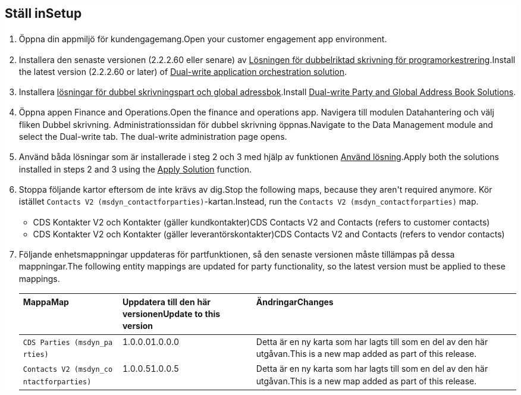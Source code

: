 ## <a name="setup"></a><span data-ttu-id="3d701-234">Ställ in</span><span class="sxs-lookup"><span data-stu-id="3d701-234">Setup</span></span>

1. <span data-ttu-id="3d701-235">Öppna din appmiljö för kundengagemang.</span><span class="sxs-lookup"><span data-stu-id="3d701-235">Open your customer engagement app environment.</span></span>

2. <span data-ttu-id="3d701-236">Installera den senaste versionen (2.2.2.60 eller senare) av [Lösningen för dubbelriktad skrivning för programorkestrering](https://aka.ms/dual-write-app).</span><span class="sxs-lookup"><span data-stu-id="3d701-236">Install the latest version (2.2.2.60 or later) of [Dual-write application orchestration solution](https://aka.ms/dual-write-app).</span></span>

3. <span data-ttu-id="3d701-237">Installera [lösningar för dubbel skrivningspart och global adressbok](https://aka.ms/dual-write-gab).</span><span class="sxs-lookup"><span data-stu-id="3d701-237">Install [Dual-write Party and Global Address Book Solutions](https://aka.ms/dual-write-gab).</span></span>

4. <span data-ttu-id="3d701-238">Öppna appen Finance and Operations.</span><span class="sxs-lookup"><span data-stu-id="3d701-238">Open the finance and operations app.</span></span> <span data-ttu-id="3d701-239">Navigera till modulen Datahantering och välj fliken Dubbel skrivning. Administrationssidan för dubbel skrivning öppnas.</span><span class="sxs-lookup"><span data-stu-id="3d701-239">Navigate to the Data Management module and select the Dual-write tab. The dual-write administration page opens.</span></span>

5. <span data-ttu-id="3d701-240">Använd båda lösningar som är installerade i steg 2 och 3 med hjälp av funktionen [Använd lösning](link-your-environment.md).</span><span class="sxs-lookup"><span data-stu-id="3d701-240">Apply both the solutions installed in steps 2 and 3 using the [Apply Solution](link-your-environment.md) function.</span></span>

6. <span data-ttu-id="3d701-241">Stoppa följande kartor eftersom de inte krävs av dig.</span><span class="sxs-lookup"><span data-stu-id="3d701-241">Stop the following maps, because they aren't required anymore.</span></span> <span data-ttu-id="3d701-242">Kör istället `Contacts V2 (msdyn_contactforparties)`-kartan.</span><span class="sxs-lookup"><span data-stu-id="3d701-242">Instead, run the `Contacts V2 (msdyn_contactforparties)` map.</span></span>

    + <span data-ttu-id="3d701-243">CDS Kontakter V2 och Kontakter (gäller kundkontakter)</span><span class="sxs-lookup"><span data-stu-id="3d701-243">CDS Contacts V2 and Contacts (refers to customer contacts)</span></span>
    + <span data-ttu-id="3d701-244">CDS Kontakter V2 och Kontakter (gäller leverantörskontakter)</span><span class="sxs-lookup"><span data-stu-id="3d701-244">CDS Contacts V2 and Contacts (refers to vendor contacts)</span></span>

7. <span data-ttu-id="3d701-245">Följande enhetsmappningar uppdateras för partfunktionen, så den senaste versionen måste tillämpas på dessa mappningar.</span><span class="sxs-lookup"><span data-stu-id="3d701-245">The following entity mappings are updated for party functionality, so the latest version must be applied to these mappings.</span></span>

    <span data-ttu-id="3d701-246">Mappa</span><span class="sxs-lookup"><span data-stu-id="3d701-246">Map</span></span> | <span data-ttu-id="3d701-247">Uppdatera till den här versionen</span><span class="sxs-lookup"><span data-stu-id="3d701-247">Update to this version</span></span> | <span data-ttu-id="3d701-248">Ändringar</span><span class="sxs-lookup"><span data-stu-id="3d701-248">Changes</span></span>
    ---|---|---
    `CDS Parties (msdyn_parties)`| <span data-ttu-id="3d701-249">1.0.0.0</span><span class="sxs-lookup"><span data-stu-id="3d701-249">1.0.0.0</span></span> | <span data-ttu-id="3d701-250">Detta är en ny karta som har lagts till som en del av den här utgåvan.</span><span class="sxs-lookup"><span data-stu-id="3d701-250">This is a new map added as part of this release.</span></span>
    `Contacts V2 (msdyn_contactforparties)`| <span data-ttu-id="3d701-251">1.0.0.5</span><span class="sxs-lookup"><span data-stu-id="3d701-251">1.0.0.5</span></span> | <span data-ttu-id="3d701-252">Detta är en ny karta som har lagts till som en del av den här utgåvan.</span><span class="sxs-lookup"><span data-stu-id="3d701-252">This is a new map added as part of this release.</span></span>